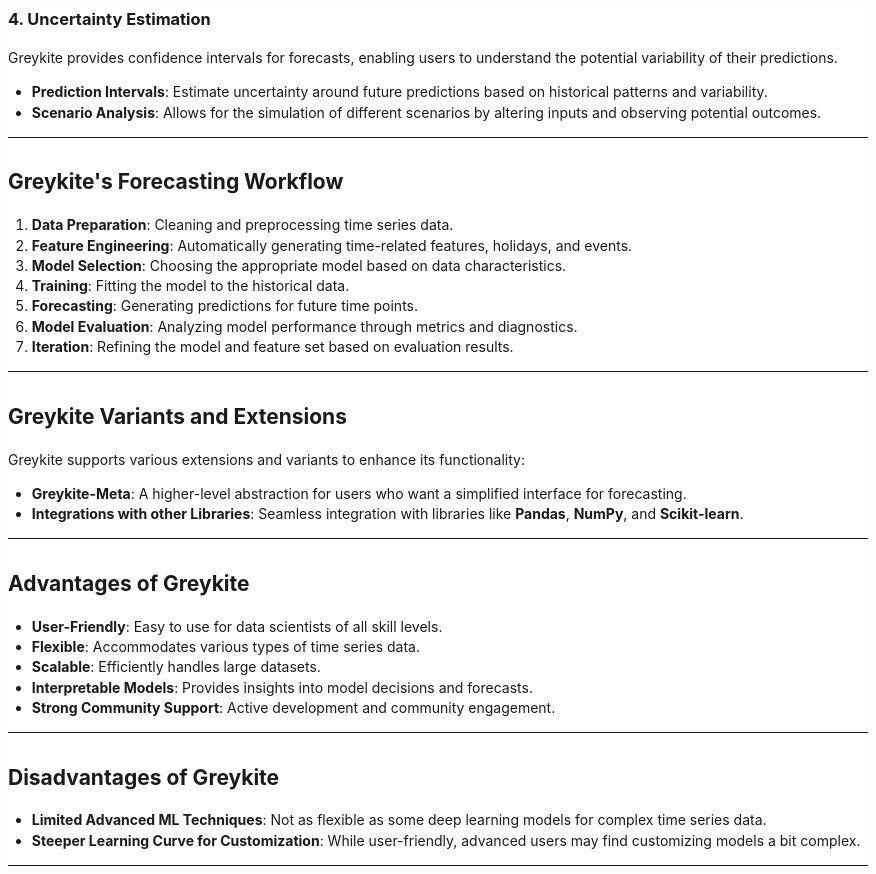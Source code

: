 ### 4. **Uncertainty Estimation**
Greykite provides confidence intervals for forecasts, enabling users to understand the potential variability of their predictions.
- **Prediction Intervals**: Estimate uncertainty around future predictions based on historical patterns and variability.
- **Scenario Analysis**: Allows for the simulation of different scenarios by altering inputs and observing potential outcomes.

---

## Greykite's Forecasting Workflow

1. **Data Preparation**: Cleaning and preprocessing time series data.
2. **Feature Engineering**: Automatically generating time-related features, holidays, and events.
3. **Model Selection**: Choosing the appropriate model based on data characteristics.
4. **Training**: Fitting the model to the historical data.
5. **Forecasting**: Generating predictions for future time points.
6. **Model Evaluation**: Analyzing model performance through metrics and diagnostics.
7. **Iteration**: Refining the model and feature set based on evaluation results.

---

## Greykite Variants and Extensions

Greykite supports various extensions and variants to enhance its functionality:
- **Greykite-Meta**: A higher-level abstraction for users who want a simplified interface for forecasting.
- **Integrations with other Libraries**: Seamless integration with libraries like **Pandas**, **NumPy**, and **Scikit-learn**.

---

## Advantages of Greykite

- **User-Friendly**: Easy to use for data scientists of all skill levels.
- **Flexible**: Accommodates various types of time series data.
- **Scalable**: Efficiently handles large datasets.
- **Interpretable Models**: Provides insights into model decisions and forecasts.
- **Strong Community Support**: Active development and community engagement.

---

## Disadvantages of Greykite

- **Limited Advanced ML Techniques**: Not as flexible as some deep learning models for complex time series data.
- **Steeper Learning Curve for Customization**: While user-friendly, advanced users may find customizing models a bit complex.

---
